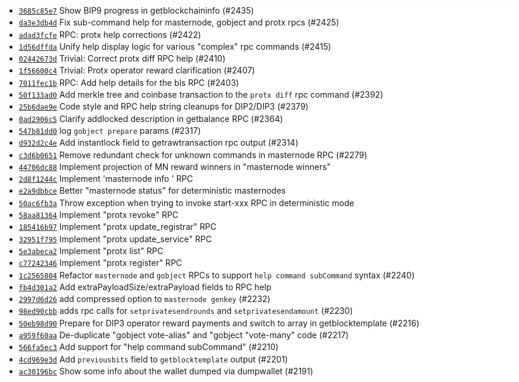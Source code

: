- [`3685c85e7`](https://github.com/VirsAI/commit/3685c85e7) Show BIP9 progress in getblockchaininfo (#2435)
- [`da3e3db4d`](https://github.com/VirsAI/commit/da3e3db4d) Fix sub-command help for masternode, gobject and protx rpcs (#2425)
- [`adad3fcfe`](https://github.com/VirsAI/commit/adad3fcfe) RPC: protx help corrections (#2422)
- [`1d56dffda`](https://github.com/VirsAI/commit/1d56dffda) Unify help display logic for various "complex" rpc commands (#2415)
- [`02442673d`](https://github.com/VirsAI/commit/02442673d) Trivial: Correct protx diff RPC help (#2410)
- [`1f56600c4`](https://github.com/VirsAI/commit/1f56600c4) Trivial: Protx operator reward clarification (#2407)
- [`7011fec1b`](https://github.com/VirsAI/commit/7011fec1b) RPC: Add help details for the bls RPC (#2403)
- [`50f133ad0`](https://github.com/VirsAI/commit/50f133ad0) Add merkle tree and coinbase transaction to the `protx diff` rpc command (#2392)
- [`25b6dae9e`](https://github.com/VirsAI/commit/25b6dae9e) Code style and RPC help string cleanups for DIP2/DIP3 (#2379)
- [`0ad2906c5`](https://github.com/VirsAI/commit/0ad2906c5) Clarify addlocked description in getbalance RPC (#2364)
- [`547b81dd0`](https://github.com/VirsAI/commit/547b81dd0) log `gobject prepare` params (#2317)
- [`d932d2c4e`](https://github.com/VirsAI/commit/d932d2c4e) Add instantlock field to getrawtransaction rpc output (#2314)
- [`c3d6b0651`](https://github.com/VirsAI/commit/c3d6b0651) Remove redundant check for unknown commands in masternode RPC (#2279)
- [`44706dc88`](https://github.com/VirsAI/commit/44706dc88) Implement projection of MN reward winners in "masternode winners"
- [`2d8f1244c`](https://github.com/VirsAI/commit/2d8f1244c) Implement 'masternode info <proTxHash>' RPC
- [`e2a9dbbce`](https://github.com/VirsAI/commit/e2a9dbbce) Better "masternode status" for deterministic masternodes
- [`50ac6fb3a`](https://github.com/VirsAI/commit/50ac6fb3a) Throw exception when trying to invoke start-xxx RPC in deterministic mode
- [`58aa81364`](https://github.com/VirsAI/commit/58aa81364) Implement "protx revoke" RPC
- [`185416b97`](https://github.com/VirsAI/commit/185416b97) Implement "protx update_registrar" RPC
- [`32951f795`](https://github.com/VirsAI/commit/32951f795) Implement "protx update_service" RPC
- [`5e3abeca2`](https://github.com/VirsAI/commit/5e3abeca2) Implement "protx list" RPC
- [`c77242346`](https://github.com/VirsAI/commit/c77242346) Implement "protx register" RPC
- [`1c2565804`](https://github.com/VirsAI/commit/1c2565804) Refactor `masternode` and `gobject` RPCs to support `help command subCommand` syntax (#2240)
- [`fb4d301a2`](https://github.com/VirsAI/commit/fb4d301a2) Add extraPayloadSize/extraPayload fields to RPC help
- [`2997d6d26`](https://github.com/VirsAI/commit/2997d6d26) add compressed option to `masternode genkey` (#2232)
- [`98ed90cbb`](https://github.com/VirsAI/commit/98ed90cbb) adds rpc calls for `setprivatesendrounds` and `setprivatesendamount` (#2230)
- [`50eb98d90`](https://github.com/VirsAI/commit/50eb98d90) Prepare for DIP3 operator reward payments and switch to array in getblocktemplate (#2216)
- [`a959f60aa`](https://github.com/VirsAI/commit/a959f60aa) De-duplicate "gobject vote-alias" and "gobject "vote-many" code (#2217)
- [`566fa5ec3`](https://github.com/VirsAI/commit/566fa5ec3) Add support for "help command subCommand" (#2210)
- [`4cd969e3d`](https://github.com/VirsAI/commit/4cd969e3d) Add `previousbits` field to `getblocktemplate` output (#2201)
- [`ac30196bc`](https://github.com/VirsAI/commit/ac30196bc) Show some info about the wallet dumped via dumpwallet (#2191)
